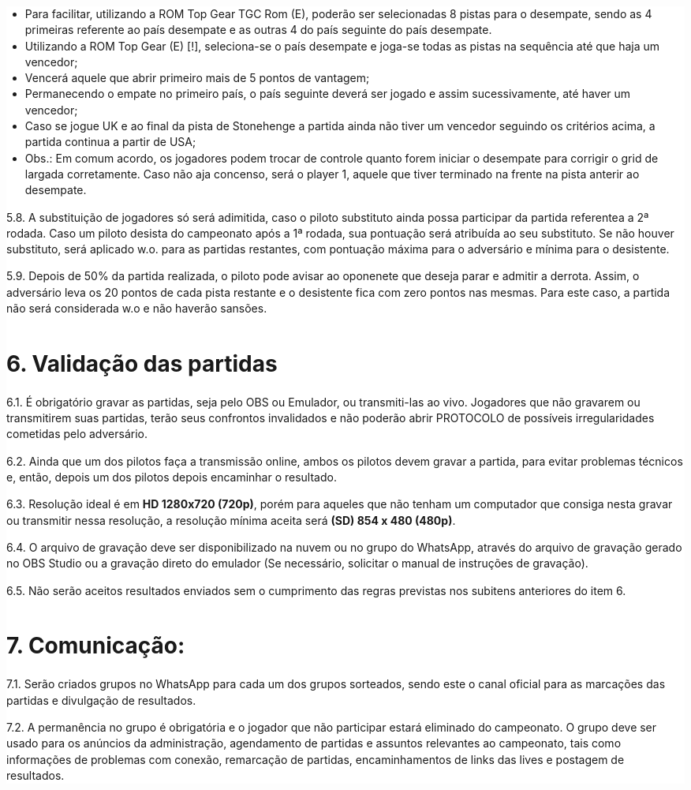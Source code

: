 - Para facilitar, utilizando a ROM Top Gear TGC Rom (E), poderão ser selecionadas 8 pistas para o desempate, sendo as 4 primeiras referente ao país desempate e as outras 4 do país seguinte do país desempate.
- Utilizando a ROM Top Gear (E) [!], seleciona-se o país desempate e joga-se todas as pistas na sequência até que haja um vencedor;
- Vencerá aquele que abrir primeiro mais de 5 pontos de vantagem; 
- Permanecendo o empate no primeiro país, o país seguinte deverá ser jogado e assim sucessivamente, até haver um vencedor;
- Caso se jogue UK e ao final da pista de Stonehenge a partida ainda não tiver um vencedor seguindo os critérios acima, a partida continua a partir de USA;
- Obs.: Em comum acordo, os jogadores podem trocar de controle quanto forem iniciar o desempate para corrigir o grid de largada corretamente. Caso não aja concenso, será o player 1, aquele que tiver terminado na frente na pista anterir ao desempate.

5.8. A substituição de jogadores só será adimitida, caso o piloto substituto ainda possa participar da partida referentea a 2ª rodada. Caso um piloto desista do campeonato após a 1ª rodada, sua pontuação será atribuída ao seu substituto. Se não houver substituto, será aplicado w.o. para as partidas restantes, com pontuação máxima para o adversário e mínima para o desistente.

5.9. Depois de 50% da partida realizada, o piloto pode avisar ao oponenete que deseja parar e admitir a derrota. Assim, o adversário leva os 20 pontos de cada pista restante e o desistente fica com zero pontos nas mesmas. Para este caso, a partida não será considerada w.o e não haverão sansões.

# **6. Validação das partidas** #

6.1. É obrigatório gravar as partidas, seja pelo OBS ou Emulador, ou transmiti-las ao vivo. Jogadores que não gravarem ou transmitirem suas partidas, terão seus confrontos invalidados e não poderão abrir PROTOCOLO de possíveis irregularidades cometidas pelo adversário.

6.2. Ainda que um dos pilotos faça a transmissão online, ambos os pilotos devem gravar a partida, para evitar problemas técnicos e, então, depois um dos pilotos depois encaminhar o resultado. 

6.3. Resolução ideal é em **HD 1280x720 (720p)**, porém para aqueles que não tenham um computador que consiga nesta gravar ou transmitir nessa resolução, a resolução mínima aceita será **(SD) 854 x 480 (480p)**.

6.4. O arquivo de gravação deve ser disponibilizado na nuvem ou no grupo do WhatsApp, através do arquivo de gravação gerado no OBS Studio ou a gravação direto do emulador (Se necessário, solicitar o manual de instruções de gravação).

6.5. Não serão aceitos resultados enviados sem o cumprimento das regras previstas nos subitens anteriores do item 6.

# **7. Comunicação:** #

7.1. Serão criados grupos no WhatsApp para cada um dos grupos sorteados, sendo este o canal oficial para as marcações das partidas e divulgação de resultados. 

7.2. A permanência no grupo é obrigatória e o jogador que não participar estará eliminado do campeonato. O grupo deve ser usado para os anúncios da administração, agendamento de partidas e assuntos relevantes ao campeonato, tais como informações de problemas com conexão, remarcação de partidas, encaminhamentos de links das lives e postagem de resultados.
